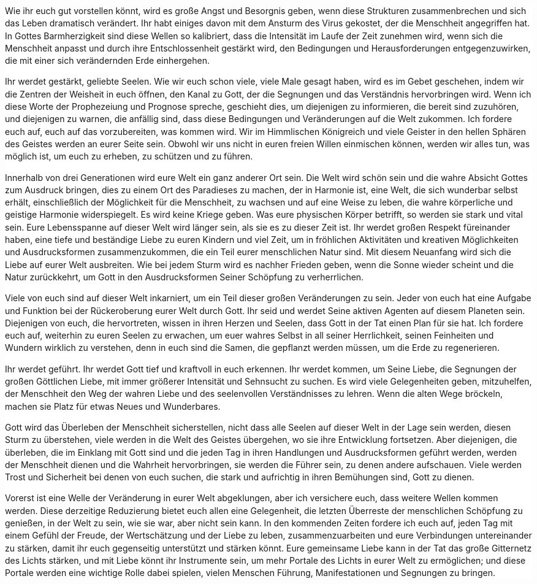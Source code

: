 Wie ihr euch gut vorstellen könnt, wird es große Angst und Besorgnis geben, wenn diese Strukturen zusammenbrechen und sich das Leben dramatisch verändert. Ihr habt einiges davon mit dem Ansturm des Virus gekostet, der die Menschheit angegriffen hat. In Gottes Barmherzigkeit sind diese Wellen so kalibriert, dass die Intensität im Laufe der Zeit zunehmen wird, wenn sich die Menschheit anpasst und durch ihre Entschlossenheit gestärkt wird, den Bedingungen und Herausforderungen entgegenzuwirken, die mit einer sich verändernden Erde einhergehen.

Ihr werdet gestärkt, geliebte Seelen. Wie wir euch schon viele, viele Male gesagt haben, wird es im Gebet geschehen, indem wir die Zentren der Weisheit in euch öffnen, den Kanal zu Gott, der die Segnungen und das Verständnis hervorbringen wird. Wenn ich diese Worte der Prophezeiung und Prognose spreche, geschieht dies, um diejenigen zu informieren, die bereit sind zuzuhören, und diejenigen zu warnen, die anfällig sind, dass diese Bedingungen und Veränderungen auf die Welt zukommen. Ich fordere euch auf, euch auf das vorzubereiten, was kommen wird. Wir im Himmlischen Königreich und viele Geister in den hellen Sphären des Geistes werden an eurer Seite sein. Obwohl wir uns nicht in euren freien Willen einmischen können, werden wir alles tun, was möglich ist, um euch zu erheben, zu schützen und zu führen.

Innerhalb von drei Generationen wird eure Welt ein ganz anderer Ort sein. Die Welt wird schön sein und die wahre Absicht Gottes zum Ausdruck bringen, dies zu einem Ort des Paradieses zu machen, der in Harmonie ist, eine Welt, die sich wunderbar selbst erhält, einschließlich der Möglichkeit für die Menschheit, zu wachsen und auf eine Weise zu leben, die wahre körperliche und geistige Harmonie widerspiegelt. Es wird keine Kriege geben. Was eure physischen Körper betrifft, so werden sie stark und vital sein. Eure Lebensspanne auf dieser Welt wird länger sein, als sie es zu dieser Zeit ist. Ihr werdet großen Respekt füreinander haben, eine tiefe und beständige Liebe zu euren Kindern und viel Zeit, um in fröhlichen Aktivitäten und kreativen Möglichkeiten und Ausdrucksformen zusammenzukommen, die ein Teil eurer menschlichen Natur sind. Mit diesem Neuanfang wird sich die Liebe auf eurer Welt ausbreiten. Wie bei jedem Sturm wird es nachher Frieden geben, wenn die Sonne wieder scheint und die Natur zurückkehrt, um Gott in den Ausdrucksformen Seiner Schöpfung zu verherrlichen.

Viele von euch sind auf dieser Welt inkarniert, um ein Teil dieser großen Veränderungen zu sein. Jeder von euch hat eine Aufgabe und Funktion bei der Rückeroberung eurer Welt durch Gott. Ihr seid und werdet Seine aktiven Agenten auf diesem Planeten sein. Diejenigen von euch, die hervortreten, wissen in ihren Herzen und Seelen, dass Gott in der Tat einen Plan für sie hat. Ich fordere euch auf, weiterhin zu euren Seelen zu erwachen, um euer wahres Selbst in all seiner Herrlichkeit, seinen Feinheiten und Wundern wirklich zu verstehen, denn in euch sind die Samen, die gepflanzt werden müssen, um die Erde zu regenerieren.

Ihr werdet geführt. Ihr werdet Gott tief und kraftvoll in euch erkennen. Ihr werdet kommen, um Seine Liebe, die Segnungen der großen Göttlichen Liebe, mit immer größerer Intensität und Sehnsucht zu suchen. Es wird viele Gelegenheiten geben, mitzuhelfen, der Menschheit den Weg der wahren Liebe und des seelenvollen Verständnisses zu lehren. Wenn die alten Wege bröckeln, machen sie Platz für etwas Neues und Wunderbares.

Gott wird das Überleben der Menschheit sicherstellen, nicht dass alle Seelen auf dieser Welt in der Lage sein werden, diesen Sturm zu überstehen, viele werden in die Welt des Geistes übergehen, wo sie ihre Entwicklung fortsetzen. Aber diejenigen, die überleben, die im Einklang mit Gott sind und die jeden Tag in ihren Handlungen und Ausdrucksformen geführt werden, werden der Menschheit dienen und die Wahrheit hervorbringen, sie werden die Führer sein, zu denen andere aufschauen. Viele werden Trost und Sicherheit bei denen von euch suchen, die stark und aufrichtig in ihren Bemühungen sind, Gott zu dienen.

Vorerst ist eine Welle der Veränderung in eurer Welt abgeklungen, aber ich versichere euch, dass weitere Wellen kommen werden. Diese derzeitige Reduzierung bietet euch allen eine Gelegenheit, die letzten Überreste der menschlichen Schöpfung zu genießen, in der Welt zu sein, wie sie war, aber nicht sein kann. In den kommenden Zeiten fordere ich euch auf, jeden Tag mit einem Gefühl der Freude, der Wertschätzung und der Liebe zu leben, zusammenzuarbeiten und eure Verbindungen untereinander zu stärken, damit ihr euch gegenseitig unterstützt und stärken könnt. Eure gemeinsame Liebe kann in der Tat das große Gitternetz des Lichts stärken, und mit Liebe könnt ihr Instrumente sein, um mehr Portale des Lichts in eurer Welt zu ermöglichen; und diese Portale werden eine wichtige Rolle dabei spielen, vielen Menschen Führung, Manifestationen und Segnungen zu bringen.
